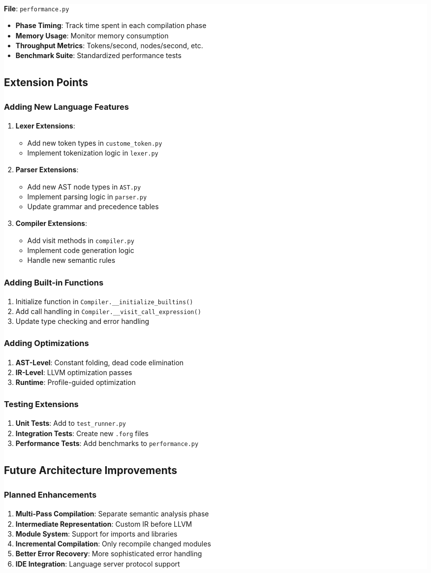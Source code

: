 **File**: `performance.py`

- **Phase Timing**: Track time spent in each compilation phase
- **Memory Usage**: Monitor memory consumption
- **Throughput Metrics**: Tokens/second, nodes/second, etc.
- **Benchmark Suite**: Standardized performance tests

## Extension Points

### Adding New Language Features

1. **Lexer Extensions**:
   - Add new token types in `custome_token.py`
   - Implement tokenization logic in `lexer.py`

2. **Parser Extensions**:
   - Add new AST node types in `AST.py`
   - Implement parsing logic in `parser.py`
   - Update grammar and precedence tables

3. **Compiler Extensions**:
   - Add visit methods in `compiler.py`
   - Implement code generation logic
   - Handle new semantic rules

### Adding Built-in Functions

1. Initialize function in `Compiler.__initialize_builtins()`
2. Add call handling in `Compiler.__visit_call_expression()`
3. Update type checking and error handling

### Adding Optimizations

1. **AST-Level**: Constant folding, dead code elimination
2. **IR-Level**: LLVM optimization passes
3. **Runtime**: Profile-guided optimization

### Testing Extensions

1. **Unit Tests**: Add to `test_runner.py`
2. **Integration Tests**: Create new `.forg` files
3. **Performance Tests**: Add benchmarks to `performance.py`

## Future Architecture Improvements

### Planned Enhancements

1. **Multi-Pass Compilation**: Separate semantic analysis phase
2. **Intermediate Representation**: Custom IR before LLVM
3. **Module System**: Support for imports and libraries
4. **Incremental Compilation**: Only recompile changed modules
5. **Better Error Recovery**: More sophisticated error handling
6. **IDE Integration**: Language server protocol support
